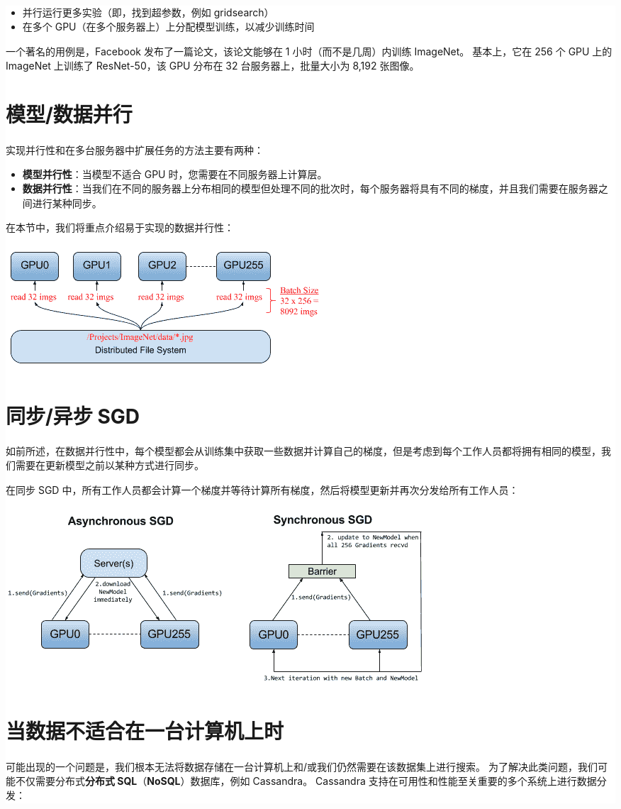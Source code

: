 *   并行运行更多实验（即，找到超参数，例如 gridsearch）
*   在多个 GPU（在多个服务器上）上分配模型训练，以减少训练时间

一个著名的用例是，Facebook 发布了一篇论文，该论文能够在 1 小时（而不是几周）内训练 ImageNet。 基本上，它在 256 个 GPU 上的 ImageNet 上训练了 ResNet-50，该 GPU 分​​布在 32 台服务器上，批量大小为 8,192 张图像。

# 模型/数据并行

实现并行性和在多台服务器中扩展任务的方法主要有两种：

*   **模型并行性**：当模型不适合 GPU 时，您需要在不同服务器上计算层。
*   **数据并行性**：当我们在不同的服务器上分布相同的模型但处理不同的批次时，每个服务器将具有不同的梯度，并且我们需要在服务器之间进行某种同步。

在本节中，我们将重点介绍易于实现的数据并行性：

![](img/d768ce6b-5760-4e1e-87e6-4ac7904b55be.png)

# 同步/异步 SGD

如前所述，在数据并行性中，每个模型都会从训练集中获取一些数据并计算自己的梯度，但是考虑到每个工作人员都将拥有相同的模型，我们需要在更新模型之前以某种方式进行同步。

在同步 SGD 中，所有工作人员都会计算一个梯度并等待计算所有梯度，然后将模型更新并再次分发给所有工作人员：

![](img/f8da6b99-2533-4df2-87c9-2ba3c2165494.png)

# 当数据不适合在一台计算机上时

可能出现的一个问题是，我们根本无法将数据存储在一台计算机上和/或我们仍然需要在该数据集上进行搜索。 为了解决此类问题，我们可能不仅需要分布式**分布式 SQL**（**NoSQL**）数据库，例如 Cassandra。 Cassandra 支持在可用性和性能至关重要的多个系统上进行数据分发：
